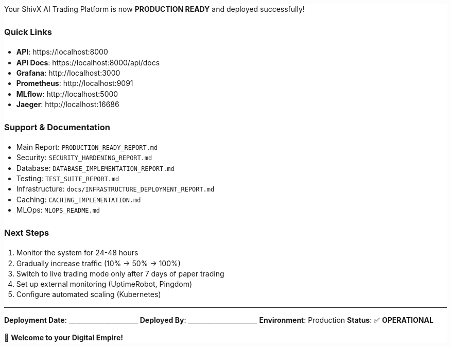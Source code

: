 Your ShivX AI Trading Platform is now **PRODUCTION READY** and deployed successfully!

### Quick Links
- **API**: https://localhost:8000
- **API Docs**: https://localhost:8000/api/docs
- **Grafana**: http://localhost:3000
- **Prometheus**: http://localhost:9091
- **MLflow**: http://localhost:5000
- **Jaeger**: http://localhost:16686

### Support & Documentation
- Main Report: `PRODUCTION_READY_REPORT.md`
- Security: `SECURITY_HARDENING_REPORT.md`
- Database: `DATABASE_IMPLEMENTATION_REPORT.md`
- Testing: `TEST_SUITE_REPORT.md`
- Infrastructure: `docs/INFRASTRUCTURE_DEPLOYMENT_REPORT.md`
- Caching: `CACHING_IMPLEMENTATION.md`
- MLOps: `MLOPS_README.md`

### Next Steps
1. Monitor the system for 24-48 hours
2. Gradually increase traffic (10% → 50% → 100%)
3. Switch to live trading mode only after 7 days of paper trading
4. Set up external monitoring (UptimeRobot, Pingdom)
5. Configure automated scaling (Kubernetes)

---

**Deployment Date**: _____________________
**Deployed By**: _____________________
**Environment**: Production
**Status**: ✅ **OPERATIONAL**

🚀 **Welcome to your Digital Empire!**
